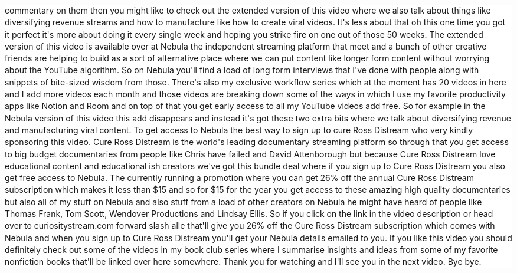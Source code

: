 commentary on them then you might like to check out the extended version of this video where we also talk about things like diversifying revenue streams and how to manufacture like how to create viral videos. It's less about that oh this one time you got it perfect it's more about doing it every single week and hoping you strike fire on one out of those 50 weeks. The extended version of this video is available over at Nebula the independent streaming platform that meet and a bunch of other creative friends are helping to build as a sort of alternative place where we can put content like longer form content without worrying about the YouTube algorithm. So on Nebula you'll find a load of long form interviews that I've done with people along with snippets of bite-sized wisdom from those. There's also my exclusive workflow series which at the moment has 20 videos in here and I add more videos each month and those videos are breaking down some of the ways in which I use my favorite productivity apps like Notion and Room and on top of that you get early access to all my YouTube videos add free. So for example in the Nebula version of this video this add disappears and instead it's got these two extra bits where we talk about diversifying revenue and manufacturing viral content. To get access to Nebula the best way to sign up to cure Ross Distream who very kindly sponsoring this video. Cure Ross Distream is the world's leading documentary streaming platform so through that you get access to big budget documentaries from people like Chris have failed and David Attenborough but because Cure Ross Distream love educational content and educational ish creators we've got this bundle deal where if you sign up to Cure Ross Distream you also get free access to Nebula. The currently running a promotion where you can get 26% off the annual Cure Ross Distream subscription which makes it less than $15 and so for $15 for the year you get access to these amazing high quality documentaries but also all of my stuff on Nebula and also stuff from a load of other creators on Nebula he might have heard of people like Thomas Frank, Tom Scott, Wendover Productions and Lindsay Ellis. So if you click on the link in the video description or head over to curiositystream.com forward slash alle that'll give you 26% off the Cure Ross Distream subscription which comes with Nebula and when you sign up to Cure Ross Distream you'll get your Nebula details emailed to you. If you like this video you should definitely check out some of the videos in my book club series where I summarise insights and ideas from some of my favorite nonfiction books that'll be linked over here somewhere. Thank you for watching and I'll see you in the next video. Bye bye.
